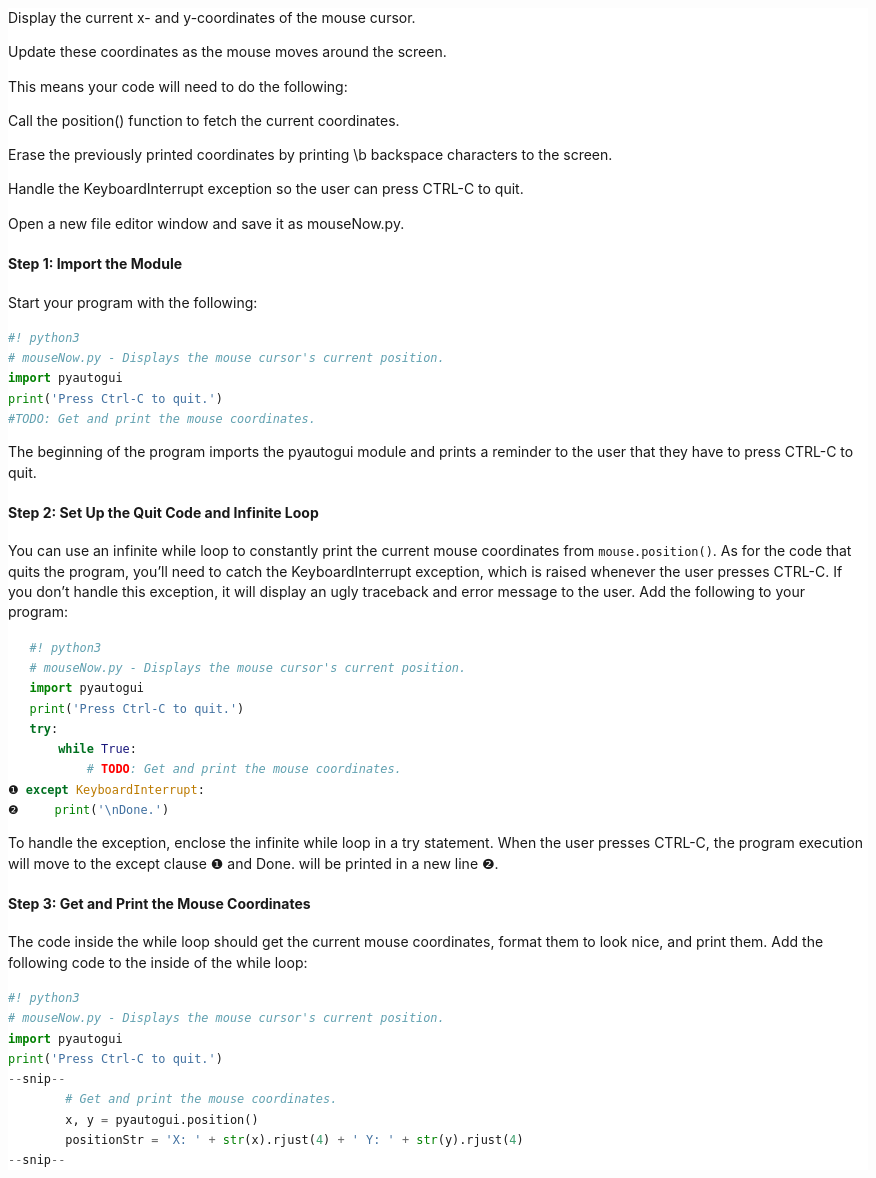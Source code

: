 Display the current x- and y-coordinates of the mouse cursor.

Update these coordinates as the mouse moves around the screen.

This means your code will need to do the following:

Call the position() function to fetch the current coordinates.

Erase the previously printed coordinates by printing \b backspace characters to the screen.

Handle the KeyboardInterrupt exception so the user can press CTRL-C to quit.

Open a new file editor window and save it as mouseNow.py.

#### Step 1: Import the Module

Start your program with the following:

```python
#! python3
# mouseNow.py - Displays the mouse cursor's current position.
import pyautogui
print('Press Ctrl-C to quit.')
#TODO: Get and print the mouse coordinates.
```
The beginning of the program imports the pyautogui module and prints a reminder to the user that they have to press CTRL-C to quit.

#### Step 2: Set Up the Quit Code and Infinite Loop

You can use an infinite while loop to constantly print the current mouse coordinates from `mouse.position()`. As for the code that quits the program, you’ll need to catch the KeyboardInterrupt exception, which is raised whenever the user presses CTRL-C. If you don’t handle this exception, it will display an ugly traceback and error message to the user. Add the following to your program:

```python
   #! python3
   # mouseNow.py - Displays the mouse cursor's current position.
   import pyautogui
   print('Press Ctrl-C to quit.')
   try:
       while True:
           # TODO: Get and print the mouse coordinates.
❶ except KeyboardInterrupt:
❷     print('\nDone.')
```
To handle the exception, enclose the infinite while loop in a try statement. When the user presses CTRL-C, the program execution will move to the except clause ❶ and Done. will be printed in a new line ❷.

#### Step 3: Get and Print the Mouse Coordinates

The code inside the while loop should get the current mouse coordinates, format them to look nice, and print them. Add the following code to the inside of the while loop:

```python
#! python3
# mouseNow.py - Displays the mouse cursor's current position.
import pyautogui
print('Press Ctrl-C to quit.')
--snip--
        # Get and print the mouse coordinates.
        x, y = pyautogui.position()
        positionStr = 'X: ' + str(x).rjust(4) + ' Y: ' + str(y).rjust(4)
--snip--
```